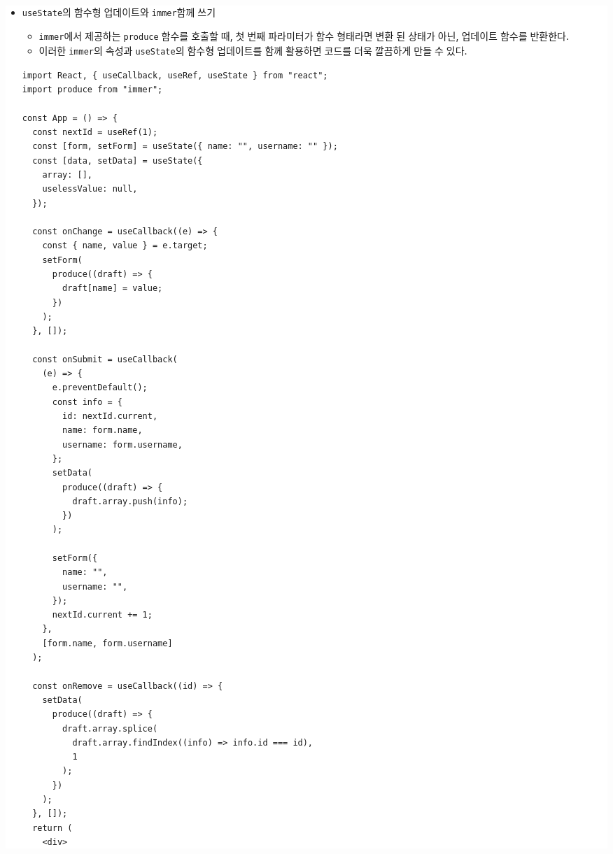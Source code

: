   ```react
  ```



- `useState`의 함수형 업데이트와 `immer`함께 쓰기

  - `immer`에서 제공하는 `produce` 함수를 호출할 때, 첫 번째 파라미터가 함수 형태라면 변환 된 상태가 아닌, 업데이트 함수를 반환한다.
  - 이러한 `immer`의 속성과 `useState`의 함수형 업데이트를 함께 활용하면 코드를 더욱 깔끔하게 만들 수 있다.

  ```react
  import React, { useCallback, useRef, useState } from "react";
  import produce from "immer";
  
  const App = () => {
    const nextId = useRef(1);
    const [form, setForm] = useState({ name: "", username: "" });
    const [data, setData] = useState({
      array: [],
      uselessValue: null,
    });
  
    const onChange = useCallback((e) => {
      const { name, value } = e.target;
      setForm(
        produce((draft) => {
          draft[name] = value;
        })
      );
    }, []);
  
    const onSubmit = useCallback(
      (e) => {
        e.preventDefault();
        const info = {
          id: nextId.current,
          name: form.name,
          username: form.username,
        };
        setData(
          produce((draft) => {
            draft.array.push(info);
          })
        );
  
        setForm({
          name: "",
          username: "",
        });
        nextId.current += 1;
      },
      [form.name, form.username]
    );
  
    const onRemove = useCallback((id) => {
      setData(
        produce((draft) => {
          draft.array.splice(
            draft.array.findIndex((info) => info.id === id),
            1
          );
        })
      );
    }, []);
    return (
      <div>
  ```